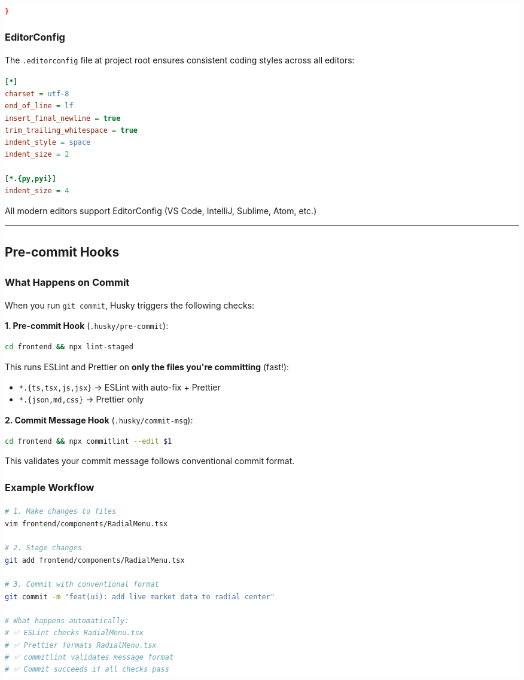 ```json
}
```

### EditorConfig

The `.editorconfig` file at project root ensures consistent coding styles across all editors:

```ini
[*]
charset = utf-8
end_of_line = lf
insert_final_newline = true
trim_trailing_whitespace = true
indent_style = space
indent_size = 2

[*.{py,pyi}]
indent_size = 4
```

All modern editors support EditorConfig (VS Code, IntelliJ, Sublime, Atom, etc.)

---

## Pre-commit Hooks

### What Happens on Commit

When you run `git commit`, Husky triggers the following checks:

**1. Pre-commit Hook** (`.husky/pre-commit`):
```bash
cd frontend && npx lint-staged
```

This runs ESLint and Prettier on **only the files you're committing** (fast!):
- `*.{ts,tsx,js,jsx}` → ESLint with auto-fix + Prettier
- `*.{json,md,css}` → Prettier only

**2. Commit Message Hook** (`.husky/commit-msg`):
```bash
cd frontend && npx commitlint --edit $1
```

This validates your commit message follows conventional commit format.

### Example Workflow

```bash
# 1. Make changes to files
vim frontend/components/RadialMenu.tsx

# 2. Stage changes
git add frontend/components/RadialMenu.tsx

# 3. Commit with conventional format
git commit -m "feat(ui): add live market data to radial center"

# What happens automatically:
# ✅ ESLint checks RadialMenu.tsx
# ✅ Prettier formats RadialMenu.tsx
# ✅ commitlint validates message format
# ✅ Commit succeeds if all checks pass
```
